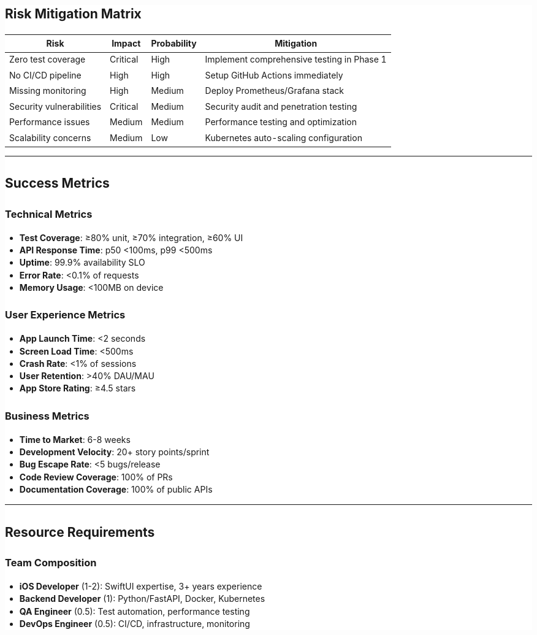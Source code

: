 
## Risk Mitigation Matrix

| Risk | Impact | Probability | Mitigation |
|------|--------|-------------|------------|
| Zero test coverage | Critical | High | Implement comprehensive testing in Phase 1 |
| No CI/CD pipeline | High | High | Setup GitHub Actions immediately |
| Missing monitoring | High | Medium | Deploy Prometheus/Grafana stack |
| Security vulnerabilities | Critical | Medium | Security audit and penetration testing |
| Performance issues | Medium | Medium | Performance testing and optimization |
| Scalability concerns | Medium | Low | Kubernetes auto-scaling configuration |

---

## Success Metrics

### Technical Metrics
- **Test Coverage**: ≥80% unit, ≥70% integration, ≥60% UI
- **API Response Time**: p50 <100ms, p99 <500ms
- **Uptime**: 99.9% availability SLO
- **Error Rate**: <0.1% of requests
- **Memory Usage**: <100MB on device

### User Experience Metrics
- **App Launch Time**: <2 seconds
- **Screen Load Time**: <500ms
- **Crash Rate**: <1% of sessions
- **User Retention**: >40% DAU/MAU
- **App Store Rating**: ≥4.5 stars

### Business Metrics
- **Time to Market**: 6-8 weeks
- **Development Velocity**: 20+ story points/sprint
- **Bug Escape Rate**: <5 bugs/release
- **Code Review Coverage**: 100% of PRs
- **Documentation Coverage**: 100% of public APIs

---

## Resource Requirements

### Team Composition
- **iOS Developer** (1-2): SwiftUI expertise, 3+ years experience
- **Backend Developer** (1): Python/FastAPI, Docker, Kubernetes
- **QA Engineer** (0.5): Test automation, performance testing
- **DevOps Engineer** (0.5): CI/CD, infrastructure, monitoring
